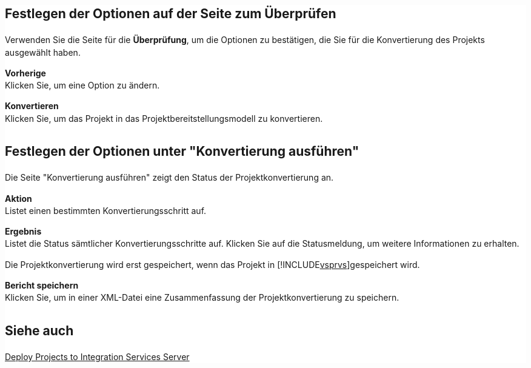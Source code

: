 ##  <a name="review"></a> Festlegen der Optionen auf der Seite zum Überprüfen  
 Verwenden Sie die Seite für die **Überprüfung**, um die Optionen zu bestätigen, die Sie für die Konvertierung des Projekts ausgewählt haben.  
  
 **Vorherige**  
 Klicken Sie, um eine Option zu ändern.  
  
 **Konvertieren**  
 Klicken Sie, um das Projekt in das Projektbereitstellungsmodell zu konvertieren.  
  
##  <a name="conversion"></a> Festlegen der Optionen unter "Konvertierung ausführen"  
 Die Seite "Konvertierung ausführen" zeigt den Status der Projektkonvertierung an.  
  
 **Aktion**  
 Listet einen bestimmten Konvertierungsschritt auf.  
  
 **Ergebnis**  
 Listet die Status sämtlicher Konvertierungsschritte auf. Klicken Sie auf die Statusmeldung, um weitere Informationen zu erhalten.  
  
 Die Projektkonvertierung wird erst gespeichert, wenn das Projekt in [!INCLUDE[vsprvs](../includes/vsprvs-md.md)]gespeichert wird.  
  
 **Bericht speichern**  
 Klicken Sie, um in einer XML-Datei eine Zusammenfassung der Projektkonvertierung zu speichern.  
  
## <a name="see-also"></a>Siehe auch  
 [Deploy Projects to Integration Services Server](../../2014/integration-services/deploy-projects-to-integration-services-server.md)  
  
  
